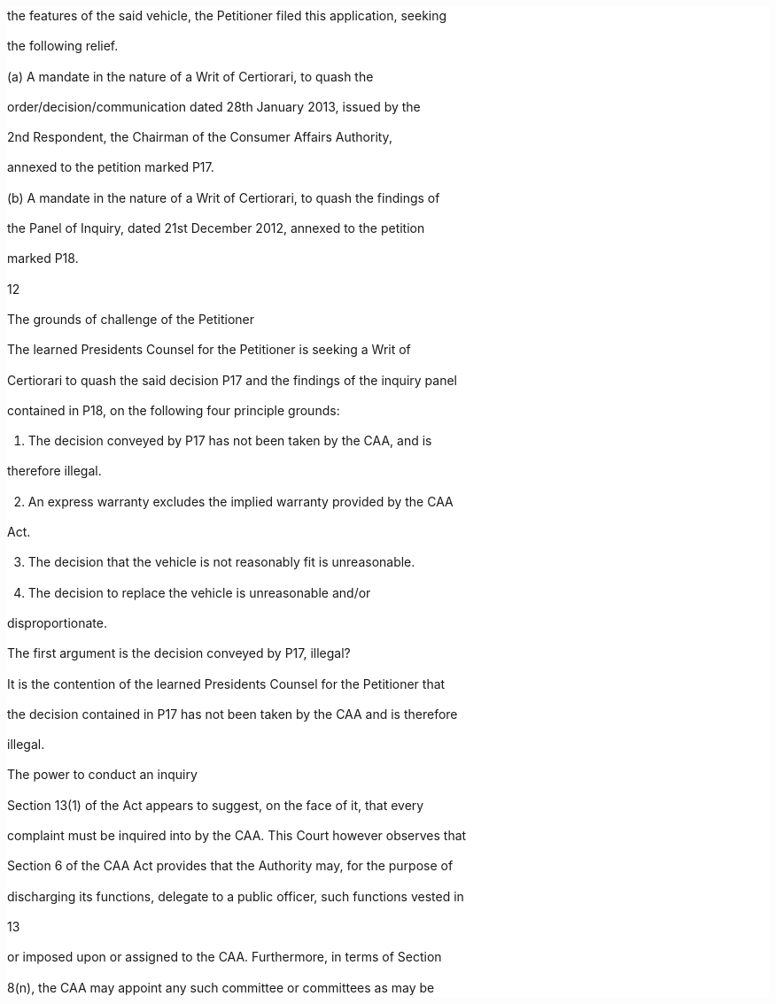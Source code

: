 the features of the said vehicle, the Petitioner filed this application, seeking

the following relief.

(a) A mandate in the nature of a Writ of Certiorari, to quash the

order/decision/communication dated 28th January 2013, issued by the

2nd Respondent, the Chairman of the Consumer Affairs Authority,

annexed to the petition marked P17.

(b) A mandate in the nature of a Writ of Certiorari, to quash the findings of

the Panel of Inquiry, dated 21st December 2012, annexed to the petition

marked P18.

12

The grounds of challenge of the Petitioner

The learned Presidents Counsel for the Petitioner is seeking a Writ of

Certiorari to quash the said decision P17 and the findings of the inquiry panel

contained in P18, on the following four principle grounds:

1. The decision conveyed by P17 has not been taken by the CAA, and is

therefore illegal.

2. An express warranty excludes the implied warranty provided by the CAA

Act.

3. The decision that the vehicle is not reasonably fit is unreasonable.

4. The decision to replace the vehicle is unreasonable and/or

disproportionate.

The first argument is the decision conveyed by P17, illegal?

It is the contention of the learned Presidents Counsel for the Petitioner that

the decision contained in P17 has not been taken by the CAA and is therefore

illegal.

The power to conduct an inquiry

Section 13(1) of the Act appears to suggest, on the face of it, that every

complaint must be inquired into by the CAA. This Court however observes that

Section 6 of the CAA Act provides that the Authority may, for the purpose of

discharging its functions, delegate to a public officer, such functions vested in

13

or imposed upon or assigned to the CAA. Furthermore, in terms of Section

8(n), the CAA may appoint any such committee or committees as may be
